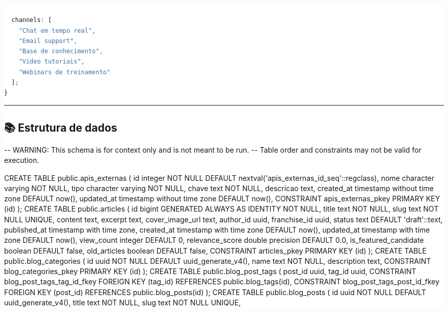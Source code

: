 ```typescript
  
  channels: [
    "Chat em tempo real",
    "Email support",
    "Base de conhecimento",
    "Video tutoriais",
    "Webinars de treinamento"
  ];
}
```

---

## 📚 Estrutura de dados

-- WARNING: This schema is for context only and is not meant to be run.
-- Table order and constraints may not be valid for execution.

CREATE TABLE public.apis_externas (
  id integer NOT NULL DEFAULT nextval('apis_externas_id_seq'::regclass),
  nome character varying NOT NULL,
  tipo character varying NOT NULL,
  chave text NOT NULL,
  descricao text,
  created_at timestamp without time zone DEFAULT now(),
  updated_at timestamp without time zone DEFAULT now(),
  CONSTRAINT apis_externas_pkey PRIMARY KEY (id)
);
CREATE TABLE public.articles (
  id bigint GENERATED ALWAYS AS IDENTITY NOT NULL,
  title text NOT NULL,
  slug text NOT NULL UNIQUE,
  content text,
  excerpt text,
  cover_image_url text,
  author_id uuid,
  franchise_id uuid,
  status text DEFAULT 'draft'::text,
  published_at timestamp with time zone,
  created_at timestamp with time zone DEFAULT now(),
  updated_at timestamp with time zone DEFAULT now(),
  view_count integer DEFAULT 0,
  relevance_score double precision DEFAULT 0.0,
  is_featured_candidate boolean DEFAULT false,
  old_articles boolean DEFAULT false,
  CONSTRAINT articles_pkey PRIMARY KEY (id)
);
CREATE TABLE public.blog_categories (
  id uuid NOT NULL DEFAULT uuid_generate_v4(),
  name text NOT NULL,
  description text,
  CONSTRAINT blog_categories_pkey PRIMARY KEY (id)
);
CREATE TABLE public.blog_post_tags (
  post_id uuid,
  tag_id uuid,
  CONSTRAINT blog_post_tags_tag_id_fkey FOREIGN KEY (tag_id) REFERENCES public.blog_tags(id),
  CONSTRAINT blog_post_tags_post_id_fkey FOREIGN KEY (post_id) REFERENCES public.blog_posts(id)
);
CREATE TABLE public.blog_posts (
  id uuid NOT NULL DEFAULT uuid_generate_v4(),
  title text NOT NULL,
  slug text NOT NULL UNIQUE,